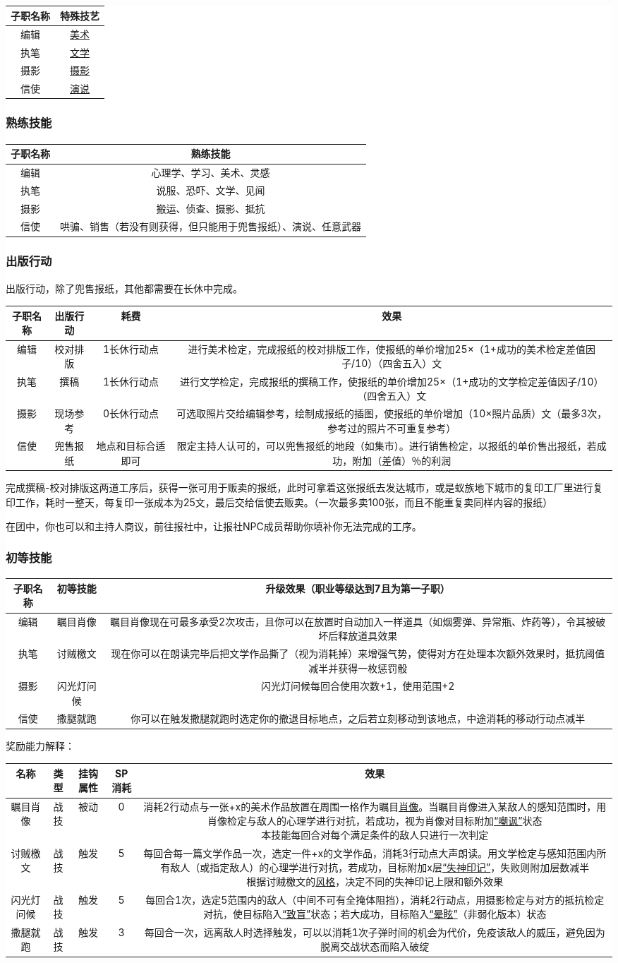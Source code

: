子职名称|特殊技艺
:--:|:--:
编辑|<a href="#美术" target="_blank">美术</a>
执笔|<a href="#文学" target="_blank">文学</a>
摄影|<a href="#摄影" target="_blank">摄影</a>
信使|<a href="#演说" target="_blank">演说</a>

### <h id="熟练技能">熟练技能</h>

子职名称|熟练技能
:--:|:--:
编辑|心理学、学习、美术、灵感
执笔|说服、恐吓、文学、见闻
摄影|搬运、侦查、摄影、抵抗
信使|哄骗、销售（若没有则获得，但只能用于兜售报纸）、演说、任意武器

### <h id="出版行动">出版行动</h>

出版行动，除了兜售报纸，其他都需要在长休中完成。

子职名称|出版行动|耗费|效果
:--:|:--:|:--:|:--:
编辑|校对排版|1长休行动点|进行美术检定，完成报纸的校对排版工作，使报纸的单价增加25×（1+成功的美术检定差值因子/10）（四舍五入）文
执笔|撰稿|1长休行动点|进行文学检定，完成报纸的撰稿工作，使报纸的单价增加25×（1+成功的文学检定差值因子/10）（四舍五入）文
摄影|现场参考|0长休行动点|可选取照片交给编辑参考，绘制成报纸的插图，使报纸的单价增加（10×照片品质）文（最多3次，参考过的照片不可重复参考）
信使|兜售报纸|地点和目标合适即可|限定主持人认可的，可以兜售报纸的地段（如集市）。进行销售检定，以报纸的单价售出报纸，若成功，附加（差值）％的利润

完成撰稿-校对排版这两道工序后，获得一张可用于贩卖的报纸，此时可拿着这张报纸去发达城市，或是蚁族地下城市的复印工厂里进行复印工作，耗时一整天，每复印一张成本为25文，最后交给信使去贩卖。（一次最多卖100张，而且不能重复卖同样内容的报纸）

在团中，你也可以和主持人商议，前往报社中，让报社NPC成员帮助你填补你无法完成的工序。

### <h id="初等技能">初等技能</h>

子职名称|初等技能|升级效果（职业等级达到7且为第一子职）
:--:|:--:|:--:
编辑|瞩目肖像|瞩目肖像现在可最多承受2次攻击，且你可以在放置时自动加入一样道具（如烟雾弹、异常瓶、炸药等），令其被破坏后释放道具效果
执笔|讨贼檄文|现在你可以在朗读完毕后把文学作品撕了（视为消耗掉）来增强气势，使得对方在处理本次额外效果时，抵抗阈值减半并获得一枚惩罚骰
摄影|闪光灯问候|闪光灯问候每回合使用次数+1，使用范围+2
信使|撒腿就跑|你可以在触发撒腿就跑时选定你的撤退目标地点，之后若立刻移动到该地点，中途消耗的移动行动点减半

奖励能力解释：

名称|类型|挂钩属性|SP消耗|效果
:--:|:--:|:--:|:--:|:--:
瞩目肖像|战技|被动|0|消耗2行动点与一张+x的美术作品放置在周围一格作为瞩目<a href="#肖像" target="_blank">肖像</a>。当瞩目肖像进入某敌人的感知范围时，用肖像检定与敌人的心理学进行对抗，若成功，视为肖像对目标附加<a href="../../../../status/normal/#嘲讽" target="_blank">“嘲讽”</a>状态<br>本技能每回合对每个满足条件的敌人只进行一次判定
讨贼檄文|战技|触发|5|每回合每一篇文学作品一次，选定一件+x的文学作品，消耗3行动点大声朗读。用文学检定与感知范围内所有敌人（或指定敌人）的心理学进行对抗，若成功，目标附加x层<a href="../../../../status/mark/#失神印记" target="_blank">“失神印记”</a>，失败则附加层数减半<br>根据讨贼檄文的<a href="#讨贼檄文与失神印记" target="_blank">风格</a>，决定不同的失神印记上限和额外效果
闪光灯问候|战技|触发|5|每回合1次，选定5范围内的敌人（中间不可有全掩体阻挡），消耗2行动点，用摄影检定与对方的抵抗检定对抗，使目标陷入<a href="../../../../status/normal/#致盲" target="_blank">“致盲”</a>状态；若大成功，目标陷入<a href="../../../../status/normal/#晕眩" target="_blank">“晕眩”</a>（非弱化版本）状态
撒腿就跑|战技|触发|3|每回合一次，远离敌人时选择触发，可以以消耗1次子弹时间的机会为代价，免疫该敌人的威压，避免因为脱离交战状态而陷入破绽
